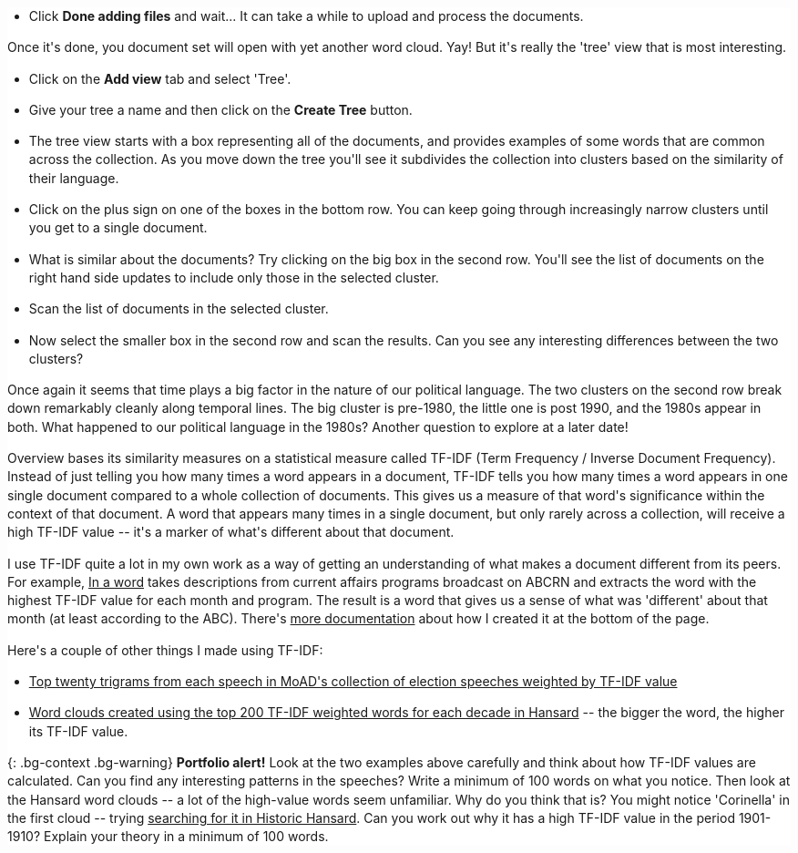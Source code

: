 * Click **Done adding files** and wait... It can take a while to upload and process the documents.

Once it's done, you document set will open with yet another word cloud. Yay! But it's really the 'tree' view that is most interesting.

* Click on the **Add view** tab and select 'Tree'. 

* Give your tree a name and then click on the **Create Tree** button.

* The tree view starts with a box representing all of the documents, and provides examples of some words that are common across the collection. As you move down the tree you'll see it subdivides the collection into clusters based on the similarity of their language.

* Click on the plus sign on one of the boxes in the bottom row. You can keep going through increasingly narrow clusters until you get to a single document.

* What is similar about the documents? Try clicking on the big box in the second row. You'll see the list of documents on the right hand side updates to include only those in the selected cluster.

* Scan the list of documents in the selected cluster.

* Now select the smaller box in the second row and scan the results. Can you see any interesting differences between the two clusters?

Once again it seems that time plays a big factor in the nature of our political language. The two clusters on the second row break down remarkably cleanly along temporal lines. The big cluster is pre-1980, the little one is post 1990, and the 1980s appear in both. What happened to our political language in the 1980s? Another question to explore at a later date!

Overview bases its similarity measures on a statistical measure called TF-IDF (Term Frequency / Inverse Document Frequency). Instead of just telling you how many times a word appears in a document, TF-IDF tells you how many times a word appears in one single document compared to a whole collection of documents. This gives us a measure of that word's significance within the context of that document. A word that appears many times in a single document, but only rarely across a collection, will receive a high TF-IDF value -- it's a marker of what's different about that document.

I use TF-IDF quite a lot in my own work as a way of getting an understanding of what makes a document different from its peers. For example, [In a word](http://inaword.dhistory.org/) takes descriptions from current affairs programs broadcast on ABCRN and extracts the word with the highest TF-IDF value for each month and program. The result is a word that gives us a sense of what was 'different' about that month (at least according to the ABC). There's [more documentation](http://inaword.dhistory.org/#data) about how I created it at the bottom of the page.

Here's a couple of other things I made using TF-IDF:

* [Top twenty trigrams from each speech in MoAD's collection of election speeches weighted by TF-IDF value](https://gist.github.com/wragge/92c2fa03566f535dd46eef422a175765)

* [Word clouds created using the top 200 TF-IDF weighted words for each decade in Hansard](https://wragge.github.io/hansard-language/decades/tfidf-clouds/) -- the bigger the word, the higher its TF-IDF value.

{: .bg-context .bg-warning}
**Portfolio alert!** Look at the two examples above carefully and think about how TF-IDF values are calculated. Can you find any interesting patterns in the speeches? Write a minimum of 100 words on what you notice. Then look at the Hansard word clouds -- a lot of the high-value words seem unfamiliar. Why do you think that is? You might notice 'Corinella' in the first cloud -- trying [searching for it in Historic Hansard](http://search.historichansard.net/?q=corinella&type=speeches&date_from=1901-01-01&date_to=1980-12-31&sort=score&house=&parliament=&speaker=&start=20). Can you work out why it has a high TF-IDF value in the period 1901-1910? Explain your theory in a minimum of 100 words.
